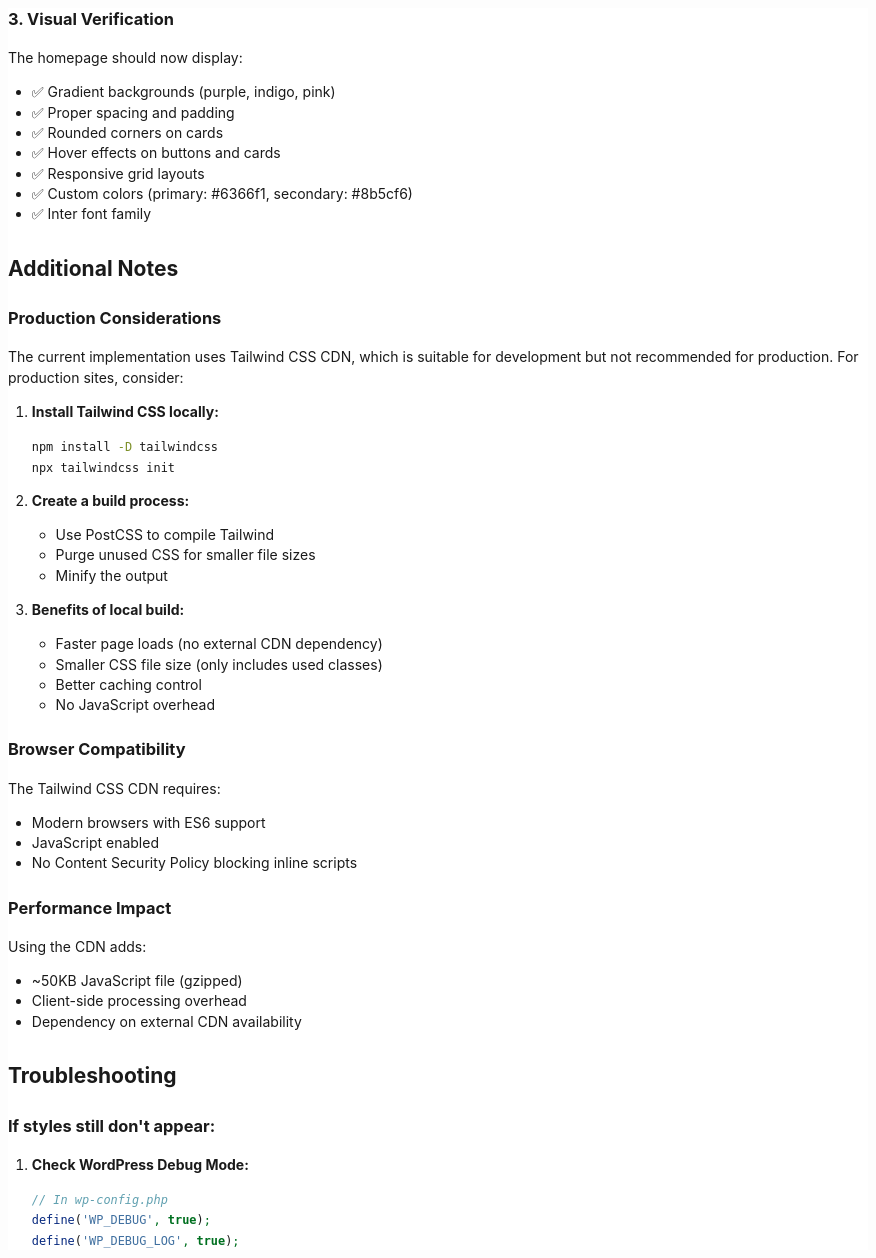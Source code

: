 ### 3. Visual Verification
The homepage should now display:
- ✅ Gradient backgrounds (purple, indigo, pink)
- ✅ Proper spacing and padding
- ✅ Rounded corners on cards
- ✅ Hover effects on buttons and cards
- ✅ Responsive grid layouts
- ✅ Custom colors (primary: #6366f1, secondary: #8b5cf6)
- ✅ Inter font family

## Additional Notes

### Production Considerations
The current implementation uses Tailwind CSS CDN, which is suitable for development but not recommended for production. For production sites, consider:

1. **Install Tailwind CSS locally:**
   ```bash
   npm install -D tailwindcss
   npx tailwindcss init
   ```

2. **Create a build process:**
   - Use PostCSS to compile Tailwind
   - Purge unused CSS for smaller file sizes
   - Minify the output

3. **Benefits of local build:**
   - Faster page loads (no external CDN dependency)
   - Smaller CSS file size (only includes used classes)
   - Better caching control
   - No JavaScript overhead

### Browser Compatibility
The Tailwind CSS CDN requires:
- Modern browsers with ES6 support
- JavaScript enabled
- No Content Security Policy blocking inline scripts

### Performance Impact
Using the CDN adds:
- ~50KB JavaScript file (gzipped)
- Client-side processing overhead
- Dependency on external CDN availability

## Troubleshooting

### If styles still don't appear:

1. **Check WordPress Debug Mode:**
   ```php
   // In wp-config.php
   define('WP_DEBUG', true);
   define('WP_DEBUG_LOG', true);
   ```
